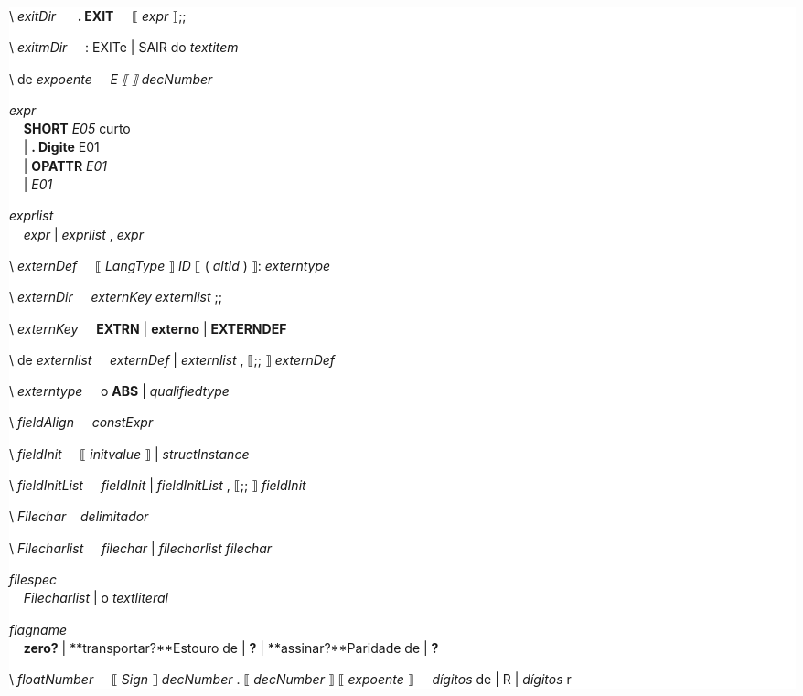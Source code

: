 \ *exitDir*
&nbsp;&nbsp;&nbsp;&nbsp; **. EXIT** &nbsp;&nbsp;&nbsp;&nbsp;⟦ *expr* ⟧;;

\ *exitmDir*
&nbsp;&nbsp;&nbsp;&nbsp;: EXITe | SAIR do *textitem*

\ de *expoente*
&nbsp;&nbsp;&nbsp;&nbsp;*E ⟦ ⟧* *decNumber*

*expr*\
&nbsp;&nbsp;&nbsp;&nbsp;**SHORT** *E05* curto\
&nbsp;&nbsp;&nbsp;&nbsp;|  **. Digite** E01 \
&nbsp;&nbsp;&nbsp;&nbsp;| **OPATTR** *E01*\
&nbsp;&nbsp;&nbsp;&nbsp;| *E01*

*exprlist*\
&nbsp;&nbsp;&nbsp;&nbsp;*expr* | *exprlist* , *expr*

\ *externDef*
&nbsp;&nbsp;&nbsp;&nbsp;⟦ *LangType* ⟧ *ID* ⟦ ( *altId* ) ⟧: *externtype*

\ *externDir*
&nbsp;&nbsp;&nbsp;&nbsp;*externKey* *externlist* ;;

\ *externKey*
&nbsp;&nbsp;&nbsp;&nbsp;**EXTRN** | **externo** | **EXTERNDEF**

\ de *externlist*
&nbsp;&nbsp;&nbsp;&nbsp;*externDef* | *externlist* , ⟦;; ⟧ *externDef*

\ *externtype*
&nbsp;&nbsp;&nbsp;&nbsp;o **ABS** | *qualifiedtype*

\ *fieldAlign*
&nbsp;&nbsp;&nbsp;&nbsp;*constExpr*

\ *fieldInit*
&nbsp;&nbsp;&nbsp;&nbsp;⟦ *initvalue* ⟧ | *structInstance*

\ *fieldInitList*
&nbsp;&nbsp;&nbsp;&nbsp;*fieldInit* | *fieldInitList* , ⟦;; ⟧ *fieldInit*

\ *Filechar*
&nbsp;&nbsp;&nbsp;*delimitador* &nbsp;

\ *Filecharlist*
&nbsp;&nbsp;&nbsp;&nbsp;*filechar* | *filecharlist* *filechar*

*filespec*\
&nbsp;&nbsp;&nbsp;&nbsp;*Filecharlist* | o *textliteral*

*flagname*\
&nbsp;&nbsp;&nbsp;&nbsp;**zero?** | **transportar?**Estouro de  |  **?** | **assinar?**Paridade de  |  **?**

\ *floatNumber*
&nbsp;&nbsp;&nbsp;&nbsp;⟦ *Sign* ⟧ *decNumber* . ⟦ *decNumber* ⟧ ⟦ *expoente* ⟧
&nbsp;&nbsp;&nbsp;&nbsp;*dígitos* de | R | *dígitos* r
